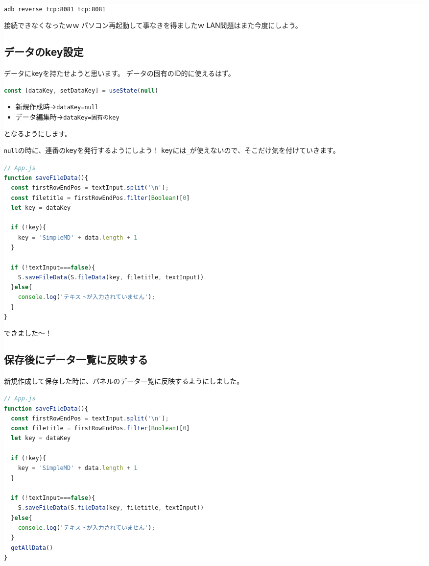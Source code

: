 `adb reverse tcp:8081 tcp:8081`

接続できなくなったｗｗ
パソコン再起動して事なきを得ましたｗ
LAN問題はまた今度にしよう。


## データのkey設定
データにkeyを持たせようと思います。
データの固有のID的に使えるはず。

```javascript
const [dataKey, setDataKey] = useState(null)
```

- 新規作成時→`dataKey=null`
- データ編集時→`dataKey=固有のkey`

となるようにします。

`null`の時に、連番のkeyを発行するようにしよう！
keyには`_`が使えないので、そこだけ気を付けていきます。


```javascript
// App.js
function saveFileData(){
  const firstRowEndPos = textInput.split('\n');
  const filetitle = firstRowEndPos.filter(Boolean)[0]
  let key = dataKey

  if (!key){
    key = 'SimpleMD' + data.length + 1
  }

  if (!textInput===false){
    S.saveFileData(S.fileData(key, filetitle, textInput))
  }else{
    console.log('テキストが入力されていません');
  }
}
```

できました～！ 


## 保存後にデータ一覧に反映する
新規作成して保存した時に、パネルのデータ一覧に反映するようにしました。
```javascript
// App.js
function saveFileData(){
  const firstRowEndPos = textInput.split('\n');
  const filetitle = firstRowEndPos.filter(Boolean)[0]
  let key = dataKey

  if (!key){
    key = 'SimpleMD' + data.length + 1
  }

  if (!textInput===false){
    S.saveFileData(S.fileData(key, filetitle, textInput))
  }else{
    console.log('テキストが入力されていません');
  }
  getAllData()
}
```
